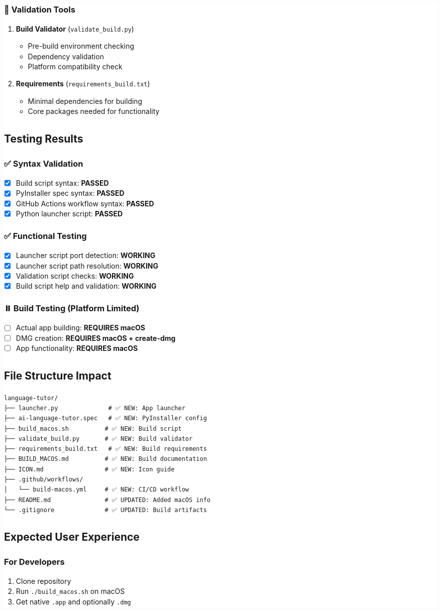### 🔧 Validation Tools

1. **Build Validator** (`validate_build.py`)
   - Pre-build environment checking
   - Dependency validation
   - Platform compatibility check

2. **Requirements** (`requirements_build.txt`)
   - Minimal dependencies for building
   - Core packages needed for functionality

## Testing Results

### ✅ Syntax Validation
- [x] Build script syntax: **PASSED**
- [x] PyInstaller spec syntax: **PASSED**  
- [x] GitHub Actions workflow syntax: **PASSED**
- [x] Python launcher script: **PASSED**

### ✅ Functional Testing
- [x] Launcher script port detection: **WORKING**
- [x] Launcher script path resolution: **WORKING**
- [x] Validation script checks: **WORKING**
- [x] Build script help and validation: **WORKING**

### ⏸️ Build Testing (Platform Limited)
- [ ] Actual app building: **REQUIRES macOS**
- [ ] DMG creation: **REQUIRES macOS + create-dmg**
- [ ] App functionality: **REQUIRES macOS**

## File Structure Impact

```
language-tutor/
├── launcher.py              # ✅ NEW: App launcher
├── ai-language-tutor.spec   # ✅ NEW: PyInstaller config
├── build_macos.sh          # ✅ NEW: Build script
├── validate_build.py       # ✅ NEW: Build validator
├── requirements_build.txt   # ✅ NEW: Build requirements
├── BUILD_MACOS.md          # ✅ NEW: Build documentation
├── ICON.md                 # ✅ NEW: Icon guide
├── .github/workflows/
│   └── build-macos.yml     # ✅ NEW: CI/CD workflow
├── README.md               # ✅ UPDATED: Added macOS info
└── .gitignore              # ✅ UPDATED: Build artifacts
```

## Expected User Experience

### For Developers
1. Clone repository
2. Run `./build_macos.sh` on macOS
3. Get native `.app` and optionally `.dmg`

